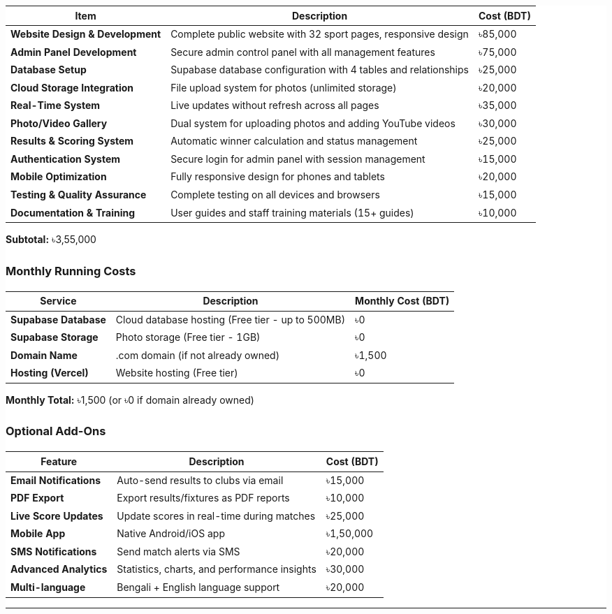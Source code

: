 | Item | Description | Cost (BDT) |
|------|-------------|-----------|
| **Website Design & Development** | Complete public website with 32 sport pages, responsive design | ৳85,000 |
| **Admin Panel Development** | Secure admin control panel with all management features | ৳75,000 |
| **Database Setup** | Supabase database configuration with 4 tables and relationships | ৳25,000 |
| **Cloud Storage Integration** | File upload system for photos (unlimited storage) | ৳20,000 |
| **Real-Time System** | Live updates without refresh across all pages | ৳35,000 |
| **Photo/Video Gallery** | Dual system for uploading photos and adding YouTube videos | ৳30,000 |
| **Results & Scoring System** | Automatic winner calculation and status management | ৳25,000 |
| **Authentication System** | Secure login for admin panel with session management | ৳15,000 |
| **Mobile Optimization** | Fully responsive design for phones and tablets | ৳20,000 |
| **Testing & Quality Assurance** | Complete testing on all devices and browsers | ৳15,000 |
| **Documentation & Training** | User guides and staff training materials (15+ guides) | ৳10,000 |

**Subtotal:** ৳3,55,000

### **Monthly Running Costs**

| Service | Description | Monthly Cost (BDT) |
|---------|-------------|-------------------|
| **Supabase Database** | Cloud database hosting (Free tier - up to 500MB) | ৳0 |
| **Supabase Storage** | Photo storage (Free tier - 1GB) | ৳0 |
| **Domain Name** | .com domain (if not already owned) | ৳1,500 |
| **Hosting (Vercel)** | Website hosting (Free tier) | ৳0 |

**Monthly Total:** ৳1,500 (or ৳0 if domain already owned)

### **Optional Add-Ons**

| Feature | Description | Cost (BDT) |
|---------|-------------|-----------|
| **Email Notifications** | Auto-send results to clubs via email | ৳15,000 |
| **PDF Export** | Export results/fixtures as PDF reports | ৳10,000 |
| **Live Score Updates** | Update scores in real-time during matches | ৳25,000 |
| **Mobile App** | Native Android/iOS app | ৳1,50,000 |
| **SMS Notifications** | Send match alerts via SMS | ৳20,000 |
| **Advanced Analytics** | Statistics, charts, and performance insights | ৳30,000 |
| **Multi-language** | Bengali + English language support | ৳20,000 |

---